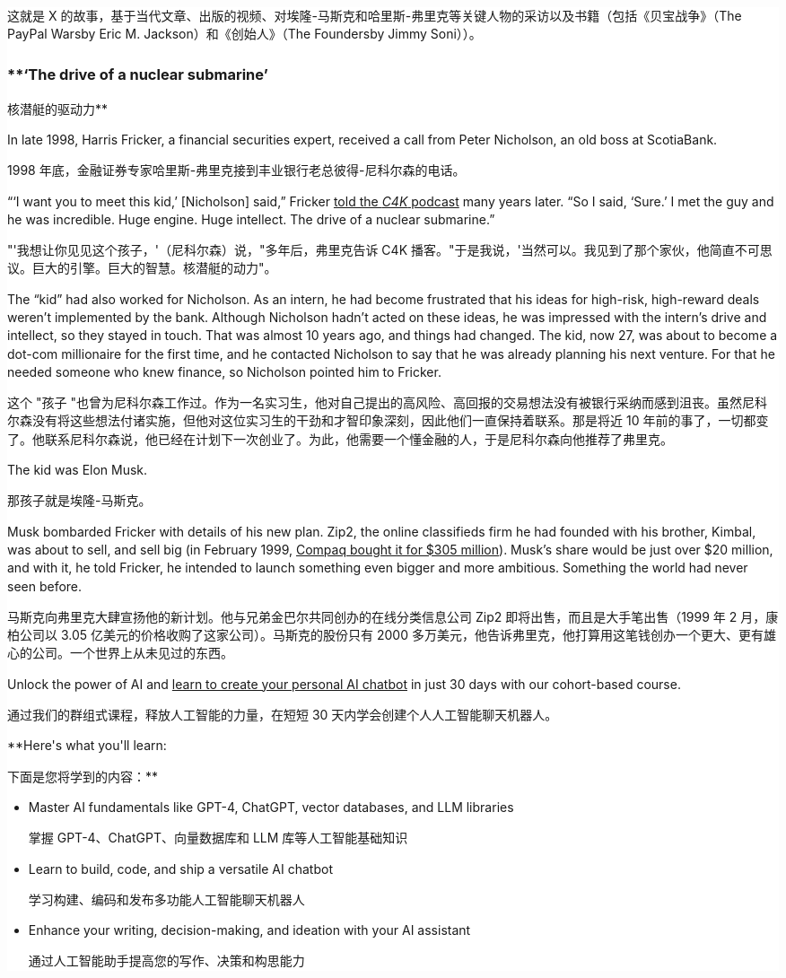 这就是 X 的故事，基于当代文章、出版的视频、对埃隆-马斯克和哈里斯-弗里克等关键人物的采访以及书籍（包括《贝宝战争》（The PayPal Warsby Eric M. Jackson）和《创始人》（The Foundersby Jimmy Soni））。

### **‘The drive of a nuclear submarine’  

核潜艇的驱动力**

In late 1998, Harris Fricker, a financial securities expert, received a call from Peter Nicholson, an old boss at ScotiaBank.  

1998 年底，金融证券专家哈里斯-弗里克接到丰业银行老总彼得-尼科尔森的电话。

“‘I want you to meet this kid,’ \[Nicholson\] said,” Fricker [told the _C4K_ podcast](https://www.capitalizeforkids.org/2019/06/06/episode-14-harris-fricker/) many years later. “So I said, ‘Sure.’ I met the guy and he was incredible. Huge engine. Huge intellect. The drive of a nuclear submarine.”  

"'我想让你见见这个孩子，'（尼科尔森）说，"多年后，弗里克告诉 C4K 播客。"于是我说，'当然可以。我见到了那个家伙，他简直不可思议。巨大的引擎。巨大的智慧。核潜艇的动力"。

The “kid” had also worked for Nicholson. As an intern, he had become frustrated that his ideas for high-risk, high-reward deals weren’t implemented by the bank. Although Nicholson hadn’t acted on these ideas, he was impressed with the intern’s drive and intellect, so they stayed in touch. That was almost 10 years ago, and things had changed. The kid, now 27, was about to become a dot-com millionaire for the first time, and he contacted Nicholson to say that he was already planning his next venture. For that he needed someone who knew finance, so Nicholson pointed him to Fricker.    

这个 "孩子 "也曾为尼科尔森工作过。作为一名实习生，他对自己提出的高风险、高回报的交易想法没有被银行采纳而感到沮丧。虽然尼科尔森没有将这些想法付诸实施，但他对这位实习生的干劲和才智印象深刻，因此他们一直保持着联系。那是将近 10 年前的事了，一切都变了。他联系尼科尔森说，他已经在计划下一次创业了。为此，他需要一个懂金融的人，于是尼科尔森向他推荐了弗里克。

The kid was Elon Musk.  

那孩子就是埃隆-马斯克。

Musk bombarded Fricker with details of his new plan. Zip2, the online classifieds firm he had founded with his brother, Kimbal, was about to sell, and sell big (in February 1999, [Compaq bought it for $305 million](https://www.cnet.com/tech/services-and-software/compaq-buys-zip2/)). Musk’s share would be just over $20 million, and with it, he told Fricker, he intended to launch something even bigger and more ambitious. Something the world had never seen before.  

马斯克向弗里克大肆宣扬他的新计划。他与兄弟金巴尔共同创办的在线分类信息公司 Zip2 即将出售，而且是大手笔出售（1999 年 2 月，康柏公司以 3.05 亿美元的价格收购了这家公司）。马斯克的股份只有 2000 多万美元，他告诉弗里克，他打算用这笔钱创办一个更大、更有雄心的公司。一个世界上从未见过的东西。

Unlock the power of AI and [learn to create your personal AI chatbot](https://www.chatbot-course.com/) in just 30 days with our cohort-based course.  

通过我们的群组式课程，释放人工智能的力量，在短短 30 天内学会创建个人人工智能聊天机器人。

**Here's what you'll learn:  

下面是您将学到的内容：**

-   Master AI fundamentals like GPT-4, ChatGPT, vector databases, and LLM libraries  
    
    掌握 GPT-4、ChatGPT、向量数据库和 LLM 库等人工智能基础知识
-   Learn to build, code, and ship a versatile AI chatbot  
    
    学习构建、编码和发布多功能人工智能聊天机器人
-   Enhance your writing, decision-making, and ideation with your AI assistant  
    
    通过人工智能助手提高您的写作、决策和构思能力
